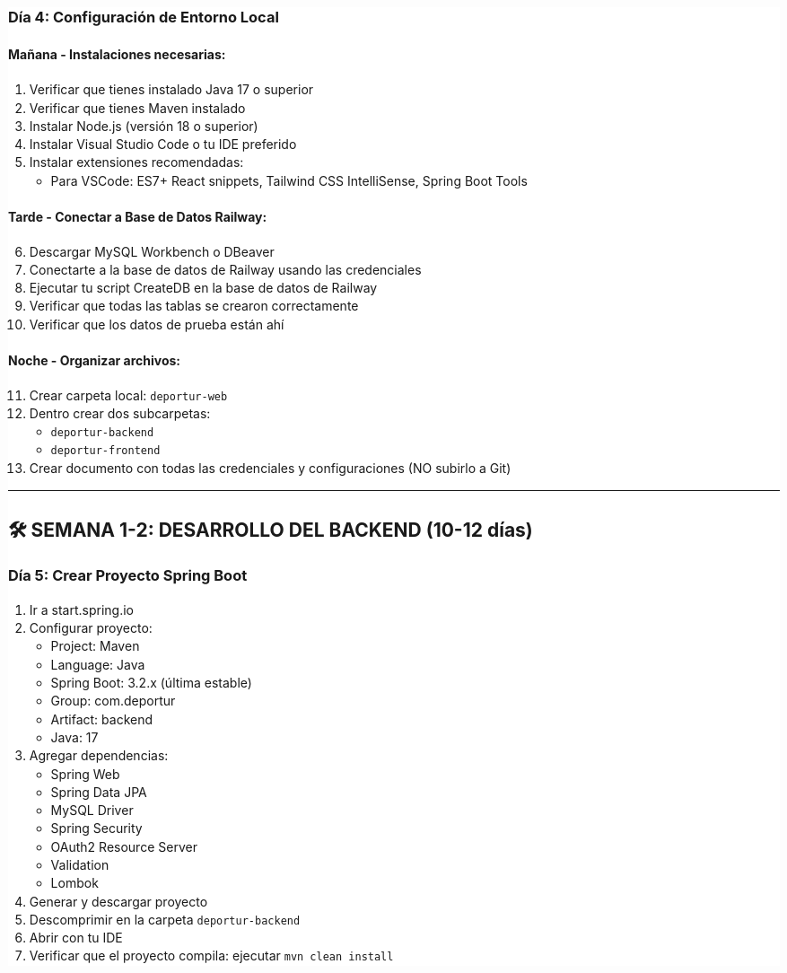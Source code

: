 ### **Día 4: Configuración de Entorno Local**

#### Mañana - Instalaciones necesarias:
1. Verificar que tienes instalado Java 17 o superior
2. Verificar que tienes Maven instalado
3. Instalar Node.js (versión 18 o superior)
4. Instalar Visual Studio Code o tu IDE preferido
5. Instalar extensiones recomendadas:
   - Para VSCode: ES7+ React snippets, Tailwind CSS IntelliSense, Spring Boot Tools

#### Tarde - Conectar a Base de Datos Railway:
6. Descargar MySQL Workbench o DBeaver
7. Conectarte a la base de datos de Railway usando las credenciales
8. Ejecutar tu script CreateDB en la base de datos de Railway
9. Verificar que todas las tablas se crearon correctamente
10. Verificar que los datos de prueba están ahí

#### Noche - Organizar archivos:
11. Crear carpeta local: `deportur-web`
12. Dentro crear dos subcarpetas:
    - `deportur-backend`
    - `deportur-frontend`
13. Crear documento con todas las credenciales y configuraciones (NO subirlo a Git)

---

## 🛠️ SEMANA 1-2: DESARROLLO DEL BACKEND (10-12 días)

### **Día 5: Crear Proyecto Spring Boot**

1. Ir a start.spring.io
2. Configurar proyecto:
   - Project: Maven
   - Language: Java
   - Spring Boot: 3.2.x (última estable)
   - Group: com.deportur
   - Artifact: backend
   - Java: 17
3. Agregar dependencias:
   - Spring Web
   - Spring Data JPA
   - MySQL Driver
   - Spring Security
   - OAuth2 Resource Server
   - Validation
   - Lombok
4. Generar y descargar proyecto
5. Descomprimir en la carpeta `deportur-backend`
6. Abrir con tu IDE
7. Verificar que el proyecto compila: ejecutar `mvn clean install`
